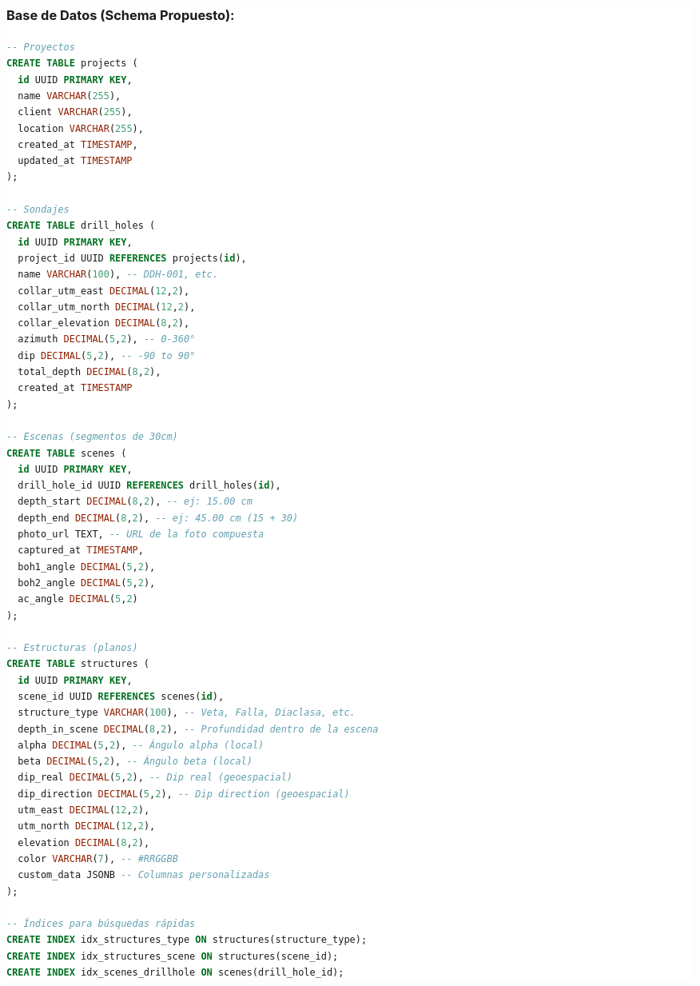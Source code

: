 ### **Base de Datos (Schema Propuesto):**

```sql
-- Proyectos
CREATE TABLE projects (
  id UUID PRIMARY KEY,
  name VARCHAR(255),
  client VARCHAR(255),
  location VARCHAR(255),
  created_at TIMESTAMP,
  updated_at TIMESTAMP
);

-- Sondajes
CREATE TABLE drill_holes (
  id UUID PRIMARY KEY,
  project_id UUID REFERENCES projects(id),
  name VARCHAR(100), -- DDH-001, etc.
  collar_utm_east DECIMAL(12,2),
  collar_utm_north DECIMAL(12,2),
  collar_elevation DECIMAL(8,2),
  azimuth DECIMAL(5,2), -- 0-360°
  dip DECIMAL(5,2), -- -90 to 90°
  total_depth DECIMAL(8,2),
  created_at TIMESTAMP
);

-- Escenas (segmentos de 30cm)
CREATE TABLE scenes (
  id UUID PRIMARY KEY,
  drill_hole_id UUID REFERENCES drill_holes(id),
  depth_start DECIMAL(8,2), -- ej: 15.00 cm
  depth_end DECIMAL(8,2), -- ej: 45.00 cm (15 + 30)
  photo_url TEXT, -- URL de la foto compuesta
  captured_at TIMESTAMP,
  boh1_angle DECIMAL(5,2),
  boh2_angle DECIMAL(5,2),
  ac_angle DECIMAL(5,2)
);

-- Estructuras (planos)
CREATE TABLE structures (
  id UUID PRIMARY KEY,
  scene_id UUID REFERENCES scenes(id),
  structure_type VARCHAR(100), -- Veta, Falla, Diaclasa, etc.
  depth_in_scene DECIMAL(8,2), -- Profundidad dentro de la escena
  alpha DECIMAL(5,2), -- Ángulo alpha (local)
  beta DECIMAL(5,2), -- Ángulo beta (local)
  dip_real DECIMAL(5,2), -- Dip real (geoespacial)
  dip_direction DECIMAL(5,2), -- Dip direction (geoespacial)
  utm_east DECIMAL(12,2),
  utm_north DECIMAL(12,2),
  elevation DECIMAL(8,2),
  color VARCHAR(7), -- #RRGGBB
  custom_data JSONB -- Columnas personalizadas
);

-- Índices para búsquedas rápidas
CREATE INDEX idx_structures_type ON structures(structure_type);
CREATE INDEX idx_structures_scene ON structures(scene_id);
CREATE INDEX idx_scenes_drillhole ON scenes(drill_hole_id);
```
